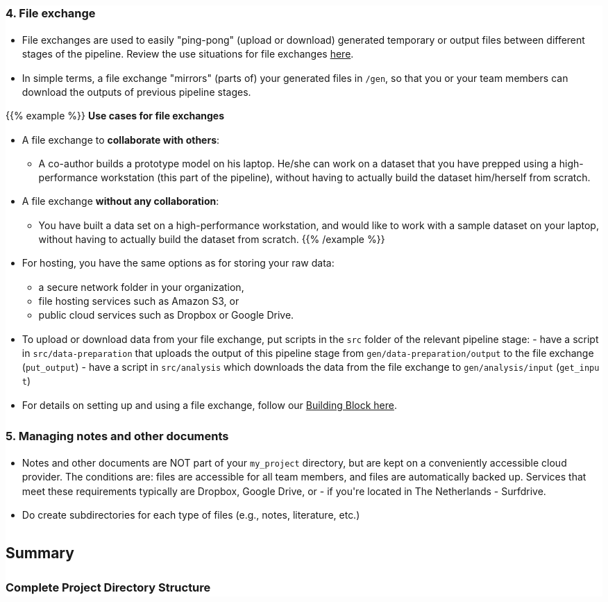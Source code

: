 ### 4. File exchange

- File exchanges are used to easily "ping-pong" (upload or download)
  generated temporary or output files between different stages of the pipeline. Review
  the use situations for file exchanges [here](../pipeline/#project-components).

- In simple terms, a file exchange "mirrors" (parts of) your generated files in `/gen`, so that you or your team members can download the outputs of previous pipeline stages.

{{% example %}}
**Use cases for file exchanges**

- A file exchange to **collaborate with others**:

  - A co-author builds a prototype model on his laptop.
    He/she can work on a dataset that you have prepped using a high-performance
    workstation (this part of the pipeline), without having to actually build
    the dataset him/herself from scratch.

- A file exchange **without any collaboration**:

  - You have built a data set on a high-performance workstation,
    and would like to work with a sample dataset on your laptop, without
    having to actually build the dataset from scratch.
    {{% /example %}}

- For hosting, you have the same options as for storing your raw data:

  - a secure network folder in your organization,
  - file hosting services such as Amazon S3, or
  - public cloud services such as Dropbox or Google Drive.

- To upload or download data from your file exchange, put scripts in the
  `src` folder of the relevant pipeline stage: - have a script in `src/data-preparation` that uploads the output of this pipeline stage from
  `gen/data-preparation/output` to the file exchange (`put_output`) - have a script in `src/analysis` which downloads the data from the file exchange to
  `gen/analysis/input` (`get_input`)

- For details on setting up and using a file exchange, follow our [Building Block here](/setup/file-exchanges).

### 5. Managing notes and other documents

- Notes and other documents are NOT part of your `my_project` directory, but are kept on a conveniently accessible cloud provider.
  The conditions are: files are accessible for all team members, and files are automatically backed up. Services that meet these requirements typically are Dropbox, Google Drive, or - if you're located in The Netherlands - Surfdrive.

- Do create subdirectories for each type of files (e.g., notes, literature, etc.)

## Summary

### Complete Project Directory Structure

